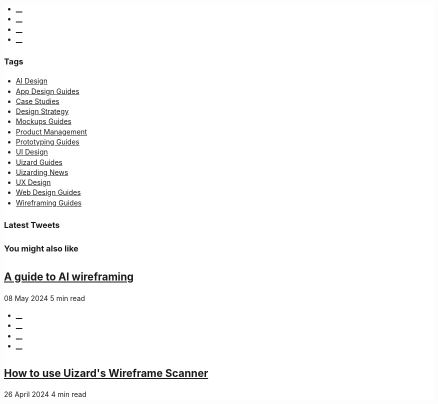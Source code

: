   * [__](https://twitter.com/share?text=How%20to%20quickly%20iterate%20when%20experiencing%20design%20bottlenecks&url=https://uizard.io/blog/how-to-iterate-when-experiencing-design-bottlenecks/ "Share on Twitter")
  * [__](https://www.linkedin.com/sharing/share-offsite/?url=https://uizard.io/blog/how-to-iterate-when-experiencing-design-bottlenecks/ "Share on LinkedIn")
  * [__](https://www.facebook.com/sharer/sharer.php?u=https://uizard.io/blog/how-to-iterate-when-experiencing-design-bottlenecks/ "Share on Facebook")
  * [__](mailto:?subject=How%20to%20quickly%20iterate%20when%20experiencing%20design%20bottlenecks "Share by Email")

### Tags

  * [AI Design](/blog/tag/ai-design/ "AI Design")
  * [App Design Guides](/blog/tag/app-design/ "App Design Guides")
  * [Case Studies](/blog/tag/case-studies/ "Case Studies")
  * [Design Strategy](/blog/tag/design-strategy/ "Design Strategy")
  * [Mockups Guides](/blog/tag/mockups/ "Mockups Guides")
  * [Product Management](/blog/tag/product-management/ "Product Management")
  * [Prototyping Guides](/blog/tag/prototyping/ "Prototyping Guides")
  * [UI Design](/blog/tag/ui-design/ "UI Design")
  * [Uizard Guides](/blog/tag/uizard-guides/ "Uizard Guides")
  * [Uizarding News](/blog/tag/uizarding-news/ "Uizarding News")
  * [UX Design](/blog/tag/ux-design/ "UX Design")
  * [Web Design Guides](/blog/tag/web-design/ "Web Design Guides")
  * [Wireframing Guides](/blog/tag/wireframing/ "Wireframing Guides")

### Latest Tweets

### You might also like

[](/blog/guide-to-ai-wireframing/ "A guide to AI wireframing")

## [A guide to AI wireframing](/blog/guide-to-ai-wireframing/ "A guide to AI wireframing")

08 May 2024 5 min read

  * [__](https://twitter.com/share?text=A%20guide%20to%20AI%20wireframing&url=https://uizard.io/blog/guide-to-ai-wireframing/ "Share on Twitter")
  * [__](https://www.linkedin.com/sharing/share-offsite/?url=https://uizard.io/blog/guide-to-ai-wireframing/ "Share on LinkedIn")
  * [__](https://www.facebook.com/sharer/sharer.php?u=https://uizard.io/blog/guide-to-ai-wireframing/ "Share on Facebook")
  * [__](mailto:?subject=A%20guide%20to%20AI%20wireframing "Share by Email")

[](/blog/how-to-use-wireframe-scanner/ "How to use Uizard's Wireframe Scanner")

## [How to use Uizard's Wireframe Scanner](/blog/how-to-use-wireframe-scanner/ "How to use Uizard's Wireframe Scanner")

26 April 2024 4 min read

